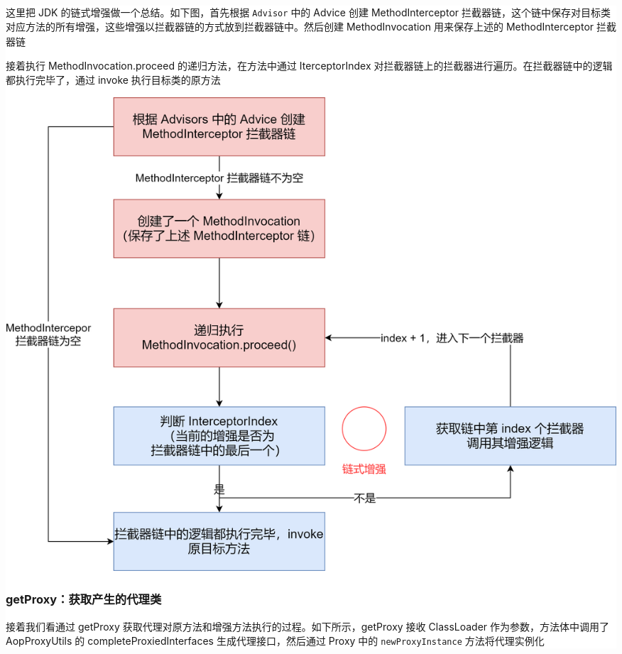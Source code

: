 

这里把 JDK 的链式增强做一个总结。如下图，首先根据 `Advisor` 中的 Advice 创建 MethodInterceptor 拦截器链，这个链中保存对目标类对应方法的所有增强，这些增强以拦截器链的方式放到拦截器链中。然后创建 MethodInvocation 用来保存上述的 MethodInterceptor 拦截器链



接着执行 MethodInvocation.proceed 的递归方法，在方法中通过 IterceptorIndex 对拦截器链上的拦截器进行遍历。在拦截器链中的逻辑都执行完毕了，通过 invoke 执行目标类的原方法



![链式增强](Spring-AOP-源码分析-2/链式增强.png)



### getProxy：获取产生的代理类



接着我们看通过 getProxy 获取代理对原方法和增强方法执行的过程。如下所示，getProxy 接收 ClassLoader 作为参数，方法体中调用了 AopProxyUtils 的 completeProxiedInterfaces 生成代理接口，然后通过 Proxy 中的 `newProxyInstance` 方法将代理实例化

